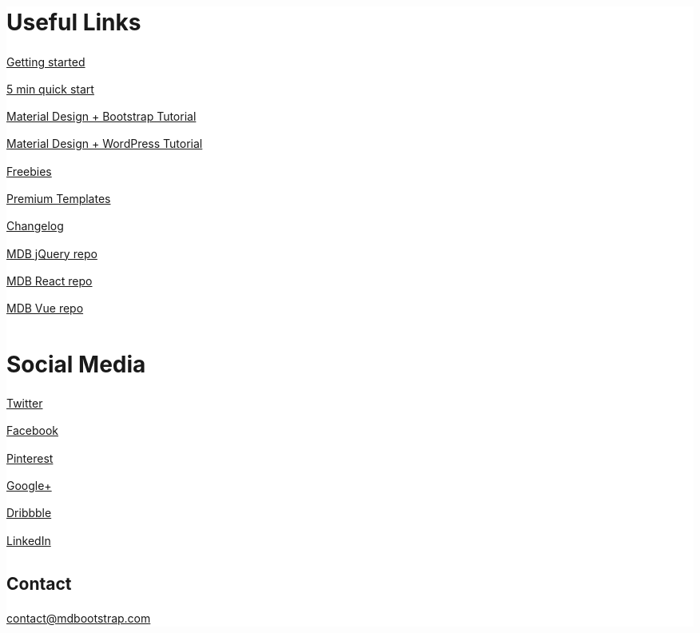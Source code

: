 
# Useful Links

[Getting started](https://mdbootstrap.com/docs/angular/getting-started/download/)

[5 min quick start](https://mdbootstrap.com/docs/angular/getting-started/quick-start/)

[Material Design + Bootstrap Tutorial](https://mdbootstrap.com/education/bootstrap/)

[Material Design + WordPress Tutorial](https://mdbootstrap.com/education/wordpress/)

[Freebies](https://mdbootstrap.com/freebies/)

[Premium Templates](https://mdbootstrap.com/templates/)

[Changelog](https://mdbootstrap.com/docs/angular/changelog/)

[MDB jQuery repo](https://github.com/mdbootstrap/bootstrap-material-design)

[MDB React repo](https://github.com/mdbootstrap/React-Bootstrap-with-Material-Design)

[MDB Vue repo](https://github.com/mdbootstrap/Vue-Bootstrap-with-Material-Design)

# Social Media

[Twitter](https://twitter.com/MDBootstrap) 

[Facebook](https://www.facebook.com/mdbootstrap)

[Pinterest](https://pl.pinterest.com/mdbootstrap)

[Google+](https://plus.google.com/u/0/b/107863090883699620484/+Mdbootstrap/posts)

[Dribbble](https://dribbble.com/mdbootstrap)

[LinkedIn](https://www.linkedin.com/company/material-design-for-bootstrap)

## Contact

contact@mdbootstrap.com

